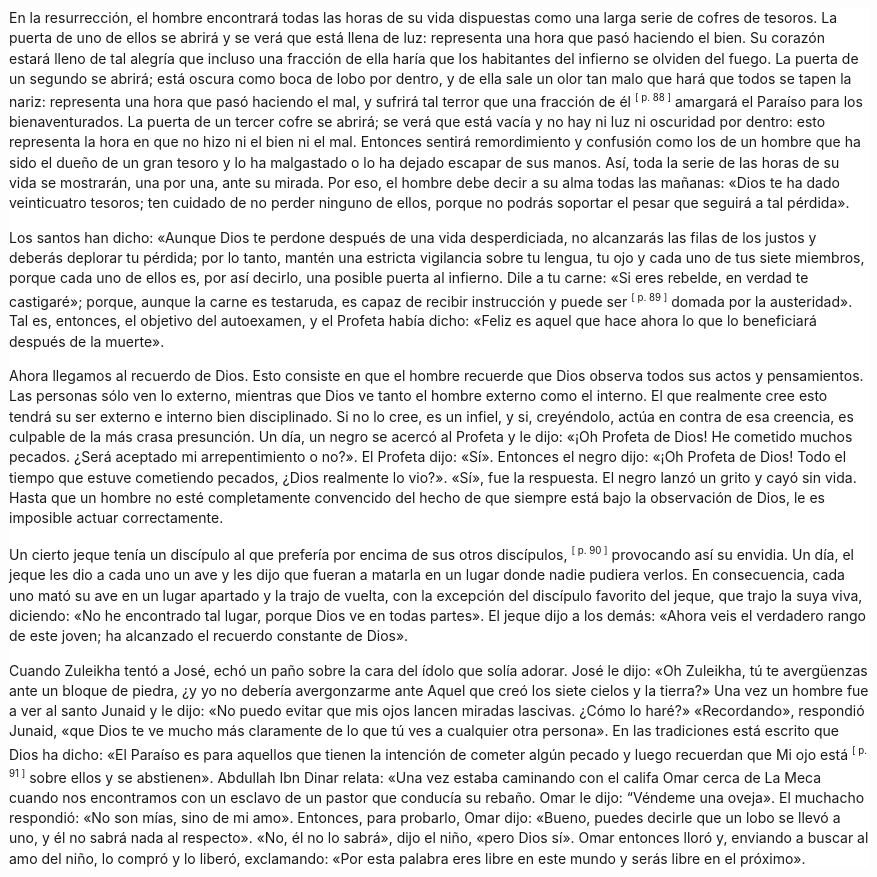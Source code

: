 En la resurrección, el hombre encontrará todas las horas de su vida dispuestas como una larga serie de cofres de tesoros. La puerta de uno de ellos se abrirá y se verá que está llena de luz: representa una hora que pasó haciendo el bien. Su corazón estará lleno de tal alegría que incluso una fracción de ella haría que los habitantes del infierno se olviden del fuego. La puerta de un segundo se abrirá; está oscura como boca de lobo por dentro, y de ella sale un olor tan malo que hará que todos se tapen la nariz: representa una hora que pasó haciendo el mal, y sufrirá tal terror que una fracción de él <span id="p88"><sup><small>[ p. 88 ]</small></sup></span> amargará el Paraíso para los bienaventurados. La puerta de un tercer cofre se abrirá; se verá que está vacía y no hay ni luz ni oscuridad por dentro: esto representa la hora en que no hizo ni el bien ni el mal. Entonces sentirá remordimiento y confusión como los de un hombre que ha sido el dueño de un gran tesoro y lo ha malgastado o lo ha dejado escapar de sus manos. Así, toda la serie de las horas de su vida se mostrarán, una por una, ante su mirada. Por eso, el hombre debe decir a su alma todas las mañanas: «Dios te ha dado veinticuatro tesoros; ten cuidado de no perder ninguno de ellos, porque no podrás soportar el pesar que seguirá a tal pérdida».

Los santos han dicho: «Aunque Dios te perdone después de una vida desperdiciada, no alcanzarás las filas de los justos y deberás deplorar tu pérdida; por lo tanto, mantén una estricta vigilancia sobre tu lengua, tu ojo y cada uno de tus siete miembros, porque cada uno de ellos es, por así decirlo, una posible puerta al infierno. Dile a tu carne: «Si eres rebelde, en verdad te castigaré»; porque, aunque la carne es testaruda, es capaz de recibir instrucción y puede ser <span id="p89"><sup><small>[ p. 89 ]</small></sup></span> domada por la austeridad». Tal es, entonces, el objetivo del autoexamen, y el Profeta había dicho: «Feliz es aquel que hace ahora lo que lo beneficiará después de la muerte».

Ahora llegamos al recuerdo de Dios. Esto consiste en que el hombre recuerde que Dios observa todos sus actos y pensamientos. Las personas sólo ven lo externo, mientras que Dios ve tanto el hombre externo como el interno. El que realmente cree esto tendrá su ser externo e interno bien disciplinado. Si no lo cree, es un infiel, y si, creyéndolo, actúa en contra de esa creencia, es culpable de la más crasa presunción. Un día, un negro se acercó al Profeta y le dijo: «¡Oh Profeta de Dios! He cometido muchos pecados. ¿Será aceptado mi arrepentimiento o no?». El Profeta dijo: «Sí». Entonces el negro dijo: «¡Oh Profeta de Dios! Todo el tiempo que estuve cometiendo pecados, ¿Dios realmente lo vio?». «Sí», fue la respuesta. El negro lanzó un grito y cayó sin vida. Hasta que un hombre no esté completamente convencido del hecho de que siempre está bajo la observación de Dios, le es imposible actuar correctamente.

Un cierto jeque tenía un discípulo al que prefería por encima de sus otros discípulos, <span id="p90"><sup><small>[ p. 90 ]</small></sup></span> provocando así su envidia. Un día, el jeque les dio a cada uno un ave y les dijo que fueran a matarla en un lugar donde nadie pudiera verlos. En consecuencia, cada uno mató su ave en un lugar apartado y la trajo de vuelta, con la excepción del discípulo favorito del jeque, que trajo la suya viva, diciendo: «No he encontrado tal lugar, porque Dios ve en todas partes». El jeque dijo a los demás: «Ahora veis el verdadero rango de este joven; ha alcanzado el recuerdo constante de Dios».

Cuando Zuleikha tentó a José, echó un paño sobre la cara del ídolo que solía adorar. José le dijo: «Oh Zuleikha, tú te avergüenzas ante un bloque de piedra, ¿y yo no debería avergonzarme ante Aquel que creó los siete cielos y la tierra?» Una vez un hombre fue a ver al santo Junaid y le dijo: «No puedo evitar que mis ojos lancen miradas lascivas. ¿Cómo lo haré?» «Recordando», respondió Junaid, «que Dios te ve mucho más claramente de lo que tú ves a cualquier otra persona». En las tradiciones está escrito que Dios ha dicho: «El Paraíso es para aquellos que tienen la intención de cometer algún pecado y luego recuerdan que Mi ojo está <span id="p91"><sup><small>[ p. 91 ]</small></sup></span> sobre ellos y se abstienen». Abdullah Ibn Dinar relata: «Una vez estaba caminando con el califa Omar cerca de La Meca cuando nos encontramos con un esclavo de un pastor que conducía su rebaño. Omar le dijo: “Véndeme una oveja». El muchacho respondió: «No son mías, sino de mi amo». Entonces, para probarlo, Omar dijo: «Bueno, puedes decirle que un lobo se llevó a uno, y él no sabrá nada al respecto». «No, él no lo sabrá», dijo el niño, «pero Dios sí». Omar entonces lloró y, enviando a buscar al amo del niño, lo compró y lo liberó, exclamando: «Por esta palabra eres libre en este mundo y serás libre en el próximo».


[^1]: Un musulmán está obligado por el Corán a devolver el saludo de un musulmán.
[^2]: Frase coránica para los justos.
[^3]: Dos de estos están unidos a cada hombre.
[^4]: El rosario musulmán consta de noventa y nueve cuentas, cada una de las cuales representa un nombre de Dios.
